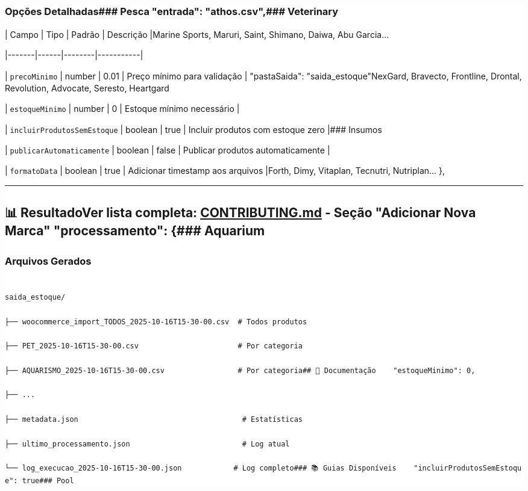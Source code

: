 ```json
```



### Opções Detalhadas### Pesca    "entrada": "athos.csv",### Veterinary



| Campo | Tipo | Padrão | Descrição |Marine Sports, Maruri, Saint, Shimano, Daiwa, Abu Garcia...

|-------|------|--------|-----------|

| `precoMinimo` | number | 0.01 | Preço mínimo para validação |    "pastaSaida": "saida_estoque"NexGard, Bravecto, Frontline, Drontal, Revolution, Advocate, Seresto, Heartgard

| `estoqueMinimo` | number | 0 | Estoque mínimo necessário |

| `incluirProdutosSemEstoque` | boolean | true | Incluir produtos com estoque zero |### Insumos

| `publicarAutomaticamente` | boolean | false | Publicar produtos automaticamente |

| `formatoData` | boolean | true | Adicionar timestamp aos arquivos |Forth, Dimy, Vitaplan, Tecnutri, Nutriplan...  },



---



## 📊 Resultado**Ver lista completa:** [CONTRIBUTING.md](CONTRIBUTING.md#adicionar-nova-marca) - Seção "Adicionar Nova Marca"  "processamento": {### Aquarium



### Arquivos Gerados



```---    "precoMinimo": 0.01,Alcon, Tetra, Sera, Tropical, Ocean Tech, Sarlo, Atman, Aquatech

saida_estoque/

├── woocommerce_import_TODOS_2025-10-16T15-30-00.csv  # Todos produtos

├── PET_2025-10-16T15-30-00.csv                       # Por categoria

├── AQUARISMO_2025-10-16T15-30-00.csv                 # Por categoria## 📖 Documentação    "estoqueMinimo": 0,

├── ...

├── metadata.json                                      # Estatísticas

├── ultimo_processamento.json                          # Log atual

└── log_execucao_2025-10-16T15-30-00.json            # Log completo### 📚 Guias Disponíveis    "incluirProdutosSemEstoque": true### Pool

```
